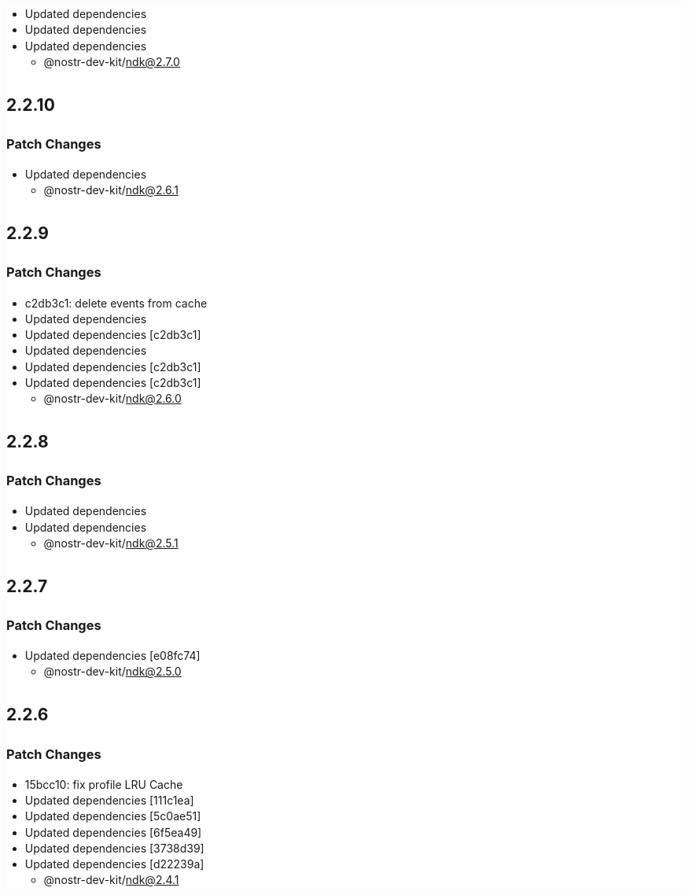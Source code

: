 - Updated dependencies
- Updated dependencies
- Updated dependencies
    - @nostr-dev-kit/ndk@2.7.0

## 2.2.10

### Patch Changes

- Updated dependencies
    - @nostr-dev-kit/ndk@2.6.1

## 2.2.9

### Patch Changes

- c2db3c1: delete events from cache
- Updated dependencies
- Updated dependencies [c2db3c1]
- Updated dependencies
- Updated dependencies [c2db3c1]
- Updated dependencies [c2db3c1]
    - @nostr-dev-kit/ndk@2.6.0

## 2.2.8

### Patch Changes

- Updated dependencies
- Updated dependencies
    - @nostr-dev-kit/ndk@2.5.1

## 2.2.7

### Patch Changes

- Updated dependencies [e08fc74]
    - @nostr-dev-kit/ndk@2.5.0

## 2.2.6

### Patch Changes

- 15bcc10: fix profile LRU Cache
- Updated dependencies [111c1ea]
- Updated dependencies [5c0ae51]
- Updated dependencies [6f5ea49]
- Updated dependencies [3738d39]
- Updated dependencies [d22239a]
    - @nostr-dev-kit/ndk@2.4.1
